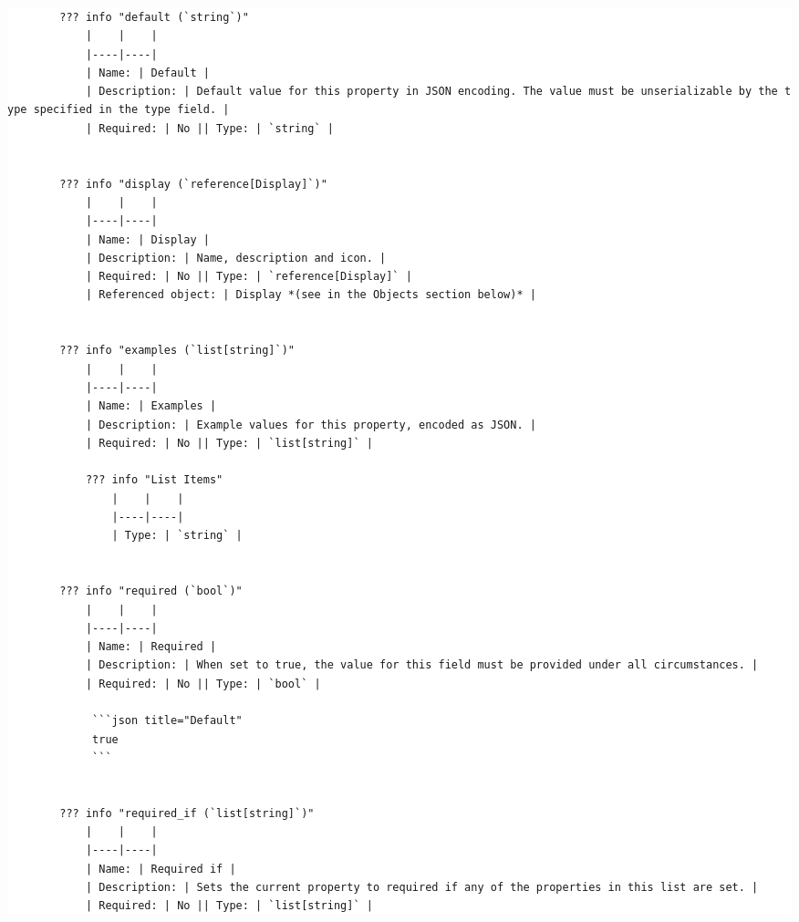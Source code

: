                 
            ??? info "default (`string`)"
                |    |    |
                |----|----|
                | Name: | Default |
                | Description: | Default value for this property in JSON encoding. The value must be unserializable by the type specified in the type field. |
                | Required: | No || Type: | `string` |
                
                
            ??? info "display (`reference[Display]`)"
                |    |    |
                |----|----|
                | Name: | Display |
                | Description: | Name, description and icon. |
                | Required: | No || Type: | `reference[Display]` |
                | Referenced object: | Display *(see in the Objects section below)* |
                
                
            ??? info "examples (`list[string]`)"
                |    |    |
                |----|----|
                | Name: | Examples |
                | Description: | Example values for this property, encoded as JSON. |
                | Required: | No || Type: | `list[string]` |
                
                ??? info "List Items"
                    |    |    |
                    |----|----|
                    | Type: | `string` |
                    
                
            ??? info "required (`bool`)"
                |    |    |
                |----|----|
                | Name: | Required |
                | Description: | When set to true, the value for this field must be provided under all circumstances. |
                | Required: | No || Type: | `bool` |
                
                 ```json title="Default"
                 true
                 ```
                
                
            ??? info "required_if (`list[string]`)"
                |    |    |
                |----|----|
                | Name: | Required if |
                | Description: | Sets the current property to required if any of the properties in this list are set. |
                | Required: | No || Type: | `list[string]` |
                